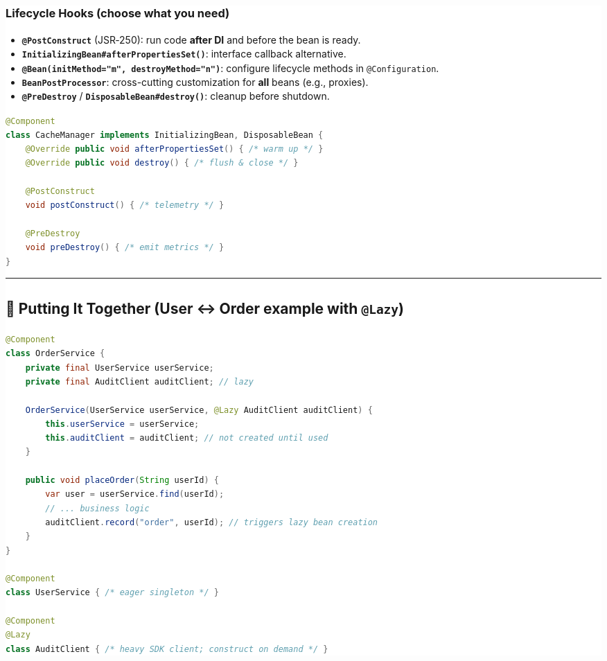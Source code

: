 ### Lifecycle Hooks (choose what you need)
- **`@PostConstruct`** (JSR‑250): run code **after DI** and before the bean is ready.
- **`InitializingBean#afterPropertiesSet()`**: interface callback alternative.
- **`@Bean(initMethod="m", destroyMethod="n")`**: configure lifecycle methods in `@Configuration`.
- **`BeanPostProcessor`**: cross-cutting customization for **all** beans (e.g., proxies).
- **`@PreDestroy`** / **`DisposableBean#destroy()`**: cleanup before shutdown.

```java
@Component
class CacheManager implements InitializingBean, DisposableBean {
    @Override public void afterPropertiesSet() { /* warm up */ }
    @Override public void destroy() { /* flush & close */ }

    @PostConstruct
    void postConstruct() { /* telemetry */ }

    @PreDestroy
    void preDestroy() { /* emit metrics */ }
}
```

---

## 🧪 Putting It Together (User ↔ Order example with `@Lazy`)

```java
@Component
class OrderService {
    private final UserService userService;
    private final AuditClient auditClient; // lazy

    OrderService(UserService userService, @Lazy AuditClient auditClient) {
        this.userService = userService;
        this.auditClient = auditClient; // not created until used
    }

    public void placeOrder(String userId) {
        var user = userService.find(userId);
        // ... business logic
        auditClient.record("order", userId); // triggers lazy bean creation
    }
}

@Component
class UserService { /* eager singleton */ }

@Component
@Lazy
class AuditClient { /* heavy SDK client; construct on demand */ }
```
